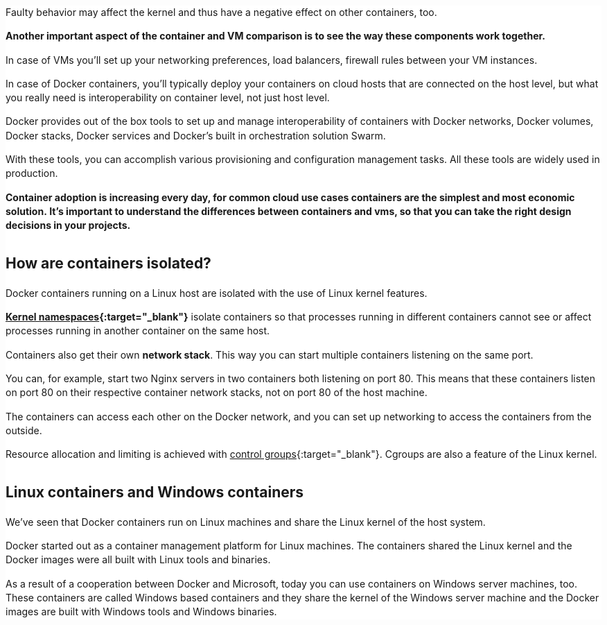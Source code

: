 Faulty behavior may affect the kernel and thus have a negative effect on other containers, too.

**Another important aspect of the container and VM comparison is to see the way these components work together.**

In case of VMs you’ll set up your networking preferences, load balancers, firewall rules between your VM instances.

In case of Docker containers, you’ll typically deploy your containers on cloud hosts that are connected on the host level, but what you really need is interoperability on container level, not just host level.

Docker provides out of the box tools to set up and manage interoperability of containers with Docker networks, Docker volumes, Docker stacks, Docker services and Docker’s built in orchestration solution Swarm.

With these tools, you can accomplish various provisioning and configuration management tasks. All these tools are widely used in production.

**Container adoption is increasing every day, for common cloud use cases containers are the simplest and most economic solution. It’s important to understand the differences between containers and vms, so that you can take the right design decisions in your projects.**

## How are containers isolated?

Docker containers running on a Linux host are isolated with the use of Linux kernel features.

**[Kernel namespaces](https://en.wikipedia.org/wiki/Linux_namespaces){:target="\_blank"}** isolate containers so that processes running in different containers cannot see or affect processes running in another container on the same host.

Containers also get their own **network stack**. This way you can start multiple containers listening on the same port.

You can, for example, start two Nginx servers in two containers both listening on port 80. This means that these containers listen on port 80 on their respective container network stacks, not on port 80 of the host machine.

The containers can access each other on the Docker network, and you can set up networking to access the containers from the outside.

Resource allocation and limiting is achieved with [control groups](https://en.wikipedia.org/wiki/Cgroups){:target="\_blank"}. Cgroups are also a feature of the Linux kernel.

## Linux containers and Windows containers

We’ve seen that Docker containers run on Linux machines and share the Linux kernel of the host system.

Docker started out as a container management platform for Linux machines. The containers shared the Linux kernel and the Docker images were all built with Linux tools and binaries.

As a result of a cooperation between Docker and Microsoft, today you can use containers on Windows server machines, too. These containers are called Windows based containers and they share the kernel of the Windows server machine and the Docker images are built with Windows tools and Windows binaries.
